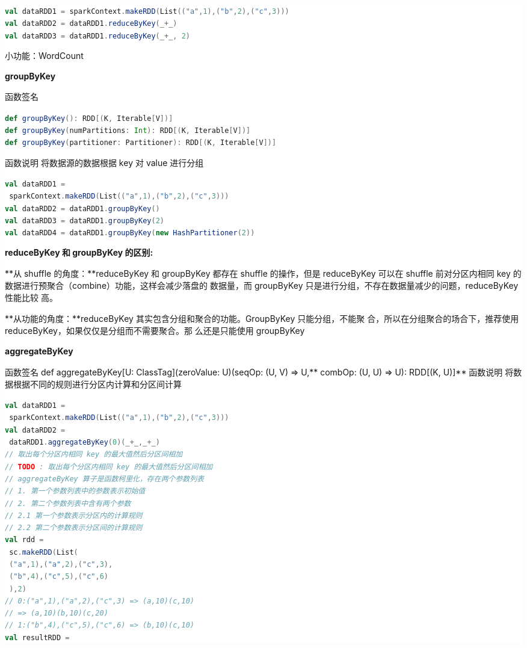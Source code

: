 ```scala
val dataRDD1 = sparkContext.makeRDD(List(("a",1),("b",2),("c",3)))
val dataRDD2 = dataRDD1.reduceByKey(_+_)
val dataRDD3 = dataRDD1.reduceByKey(_+_, 2)
```

小功能：WordCount



**groupByKey**

函数签名

```scala
def groupByKey(): RDD[(K, Iterable[V])]
def groupByKey(numPartitions: Int): RDD[(K, Iterable[V])]
def groupByKey(partitioner: Partitioner): RDD[(K, Iterable[V])]
```

函数说明
将数据源的数据根据 key 对 value 进行分组

```scala
val dataRDD1 =
 sparkContext.makeRDD(List(("a",1),("b",2),("c",3)))
val dataRDD2 = dataRDD1.groupByKey()
val dataRDD3 = dataRDD1.groupByKey(2)
val dataRDD4 = dataRDD1.groupByKey(new HashPartitioner(2))
```

**reduceByKey 和 groupByKey 的区别:**

**从 shuffle 的角度：**reduceByKey 和 groupByKey 都存在 shuffle 的操作，但是 reduceByKey
可以在 shuffle 前对分区内相同 key 的数据进行预聚合（combine）功能，这样会减少落盘的
数据量，而 groupByKey 只是进行分组，不存在数据量减少的问题，reduceByKey 性能比较
高。

**从功能的角度：**reduceByKey 其实包含分组和聚合的功能。GroupByKey 只能分组，不能聚
合，所以在分组聚合的场合下，推荐使用 reduceByKey，如果仅仅是分组而不需要聚合。那
么还是只能使用 groupByKey

**aggregateByKey**

函数签名
def aggregateByKey[U: ClassTag](zeroValue: U)(seqOp: (U, V) => U,**
 combOp: (U, U) => U): RDD[(K, U)]**
函数说明
将数据根据不同的规则进行分区内计算和分区间计算

```scala
val dataRDD1 =
 sparkContext.makeRDD(List(("a",1),("b",2),("c",3)))
val dataRDD2 =
 dataRDD1.aggregateByKey(0)(_+_,_+_)
// 取出每个分区内相同 key 的最大值然后分区间相加
// TODO : 取出每个分区内相同 key 的最大值然后分区间相加
// aggregateByKey 算子是函数柯里化，存在两个参数列表
// 1. 第一个参数列表中的参数表示初始值
// 2. 第二个参数列表中含有两个参数
// 2.1 第一个参数表示分区内的计算规则
// 2.2 第二个参数表示分区间的计算规则
val rdd =
 sc.makeRDD(List(
 ("a",1),("a",2),("c",3),
 ("b",4),("c",5),("c",6)
 ),2)
// 0:("a",1),("a",2),("c",3) => (a,10)(c,10)
// => (a,10)(b,10)(c,20)
// 1:("b",4),("c",5),("c",6) => (b,10)(c,10)
val resultRDD =
```